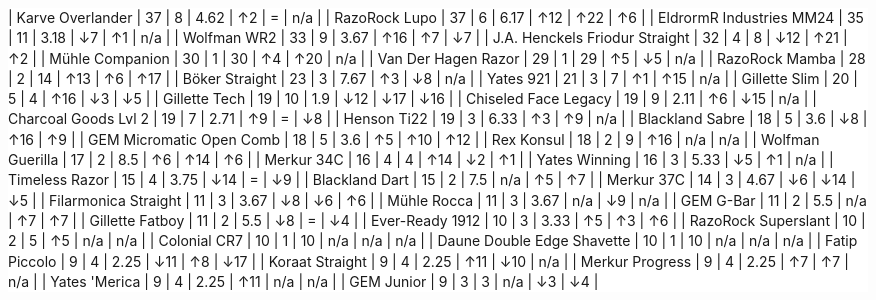 | Karve Overlander               |       37 |              8 |                  4.62 | ↑2              | =               | n/a             |
| RazoRock Lupo                  |       37 |              6 |                  6.17 | ↑12             | ↑22             | ↑6              |
| EldrormR Industries MM24       |       35 |             11 |                  3.18 | ↓7              | ↑1              | n/a             |
| Wolfman WR2                    |       33 |              9 |                  3.67 | ↑16             | ↑7              | ↓7              |
| J.A. Henckels Friodur Straight |       32 |              4 |                  8    | ↓12             | ↑21             | ↑2              |
| Mühle Companion                |       30 |              1 |                 30    | ↑4              | ↑20             | n/a             |
| Van Der Hagen Razor            |       29 |              1 |                 29    | ↑5              | ↓5              | n/a             |
| RazoRock Mamba                 |       28 |              2 |                 14    | ↑13             | ↑6              | ↑17             |
| Böker Straight                |       23 |              3 |                  7.67 | ↑3              | ↓8              | n/a             |
| Yates 921                      |       21 |              3 |                  7    | ↑1              | ↑15             | n/a             |
| Gillette Slim                  |       20 |              5 |                  4    | ↑16             | ↓3              | ↓5              |
| Gillette Tech                  |       19 |             10 |                  1.9  | ↓12             | ↓17             | ↓16             |
| Chiseled Face Legacy           |       19 |              9 |                  2.11 | ↑6              | ↓15             | n/a             |
| Charcoal Goods Lvl 2           |       19 |              7 |                  2.71 | ↑9              | =               | ↓8              |
| Henson Ti22                    |       19 |              3 |                  6.33 | ↑3              | ↑9              | n/a             |
| Blackland Sabre                |       18 |              5 |                  3.6  | ↓8              | ↑16             | ↑9              |
| GEM Micromatic Open Comb       |       18 |              5 |                  3.6  | ↑5              | ↑10             | ↑12             |
| Rex Konsul                     |       18 |              2 |                  9    | ↑16             | n/a             | n/a             |
| Wolfman Guerilla               |       17 |              2 |                  8.5  | ↑6              | ↑14             | ↑6              |
| Merkur 34C                     |       16 |              4 |                  4    | ↑14             | ↓2              | ↑1              |
| Yates Winning                  |       16 |              3 |                  5.33 | ↓5              | ↑1              | n/a             |
| Timeless Razor                 |       15 |              4 |                  3.75 | ↓14             | =               | ↓9              |
| Blackland Dart                 |       15 |              2 |                  7.5  | n/a             | ↑5              | ↑7              |
| Merkur 37C                     |       14 |              3 |                  4.67 | ↓6              | ↓14             | ↓5              |
| Filarmonica Straight           |       11 |              3 |                  3.67 | ↓8              | ↓6              | ↑6              |
| Mühle Rocca                    |       11 |              3 |                  3.67 | n/a             | ↓9              | n/a             |
| GEM G-Bar                      |       11 |              2 |                  5.5  | n/a             | ↑7              | ↑7              |
| Gillette Fatboy                |       11 |              2 |                  5.5  | ↓8              | =               | ↓4              |
| Ever-Ready 1912                |       10 |              3 |                  3.33 | ↑5              | ↑3              | ↑6              |
| RazoRock Superslant            |       10 |              2 |                  5    | ↑5              | n/a             | n/a             |
| Colonial CR7                   |       10 |              1 |                 10    | n/a             | n/a             | n/a             |
| Daune Double Edge Shavette     |       10 |              1 |                 10    | n/a             | n/a             | n/a             |
| Fatip Piccolo                  |        9 |              4 |                  2.25 | ↓11             | ↑8              | ↓17             |
| Koraat Straight                |        9 |              4 |                  2.25 | ↑11             | ↓10             | n/a             |
| Merkur Progress                |        9 |              4 |                  2.25 | ↑7              | ↑7              | n/a             |
| Yates 'Merica                  |        9 |              4 |                  2.25 | ↑11             | n/a             | n/a             |
| GEM Junior                     |        9 |              3 |                  3    | n/a             | ↓3              | ↓4              |